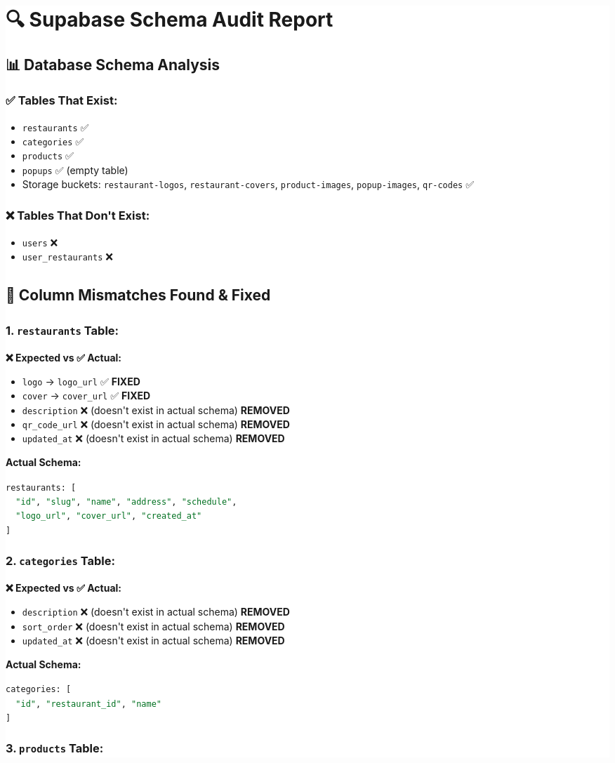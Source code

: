 # 🔍 Supabase Schema Audit Report

## 📊 **Database Schema Analysis**

### **✅ Tables That Exist:**
- `restaurants` ✅
- `categories` ✅  
- `products` ✅
- `popups` ✅ (empty table)
- Storage buckets: `restaurant-logos`, `restaurant-covers`, `product-images`, `popup-images`, `qr-codes` ✅

### **❌ Tables That Don't Exist:**
- `users` ❌
- `user_restaurants` ❌

## 🔧 **Column Mismatches Found & Fixed**

### **1. `restaurants` Table:**

**❌ Expected vs ✅ Actual:**
- `logo` → `logo_url` ✅ **FIXED**
- `cover` → `cover_url` ✅ **FIXED**
- `description` ❌ (doesn't exist in actual schema) **REMOVED**
- `qr_code_url` ❌ (doesn't exist in actual schema) **REMOVED**
- `updated_at` ❌ (doesn't exist in actual schema) **REMOVED**

**Actual Schema:**
```sql
restaurants: [
  "id", "slug", "name", "address", "schedule", 
  "logo_url", "cover_url", "created_at"
]
```

### **2. `categories` Table:**

**❌ Expected vs ✅ Actual:**
- `description` ❌ (doesn't exist in actual schema) **REMOVED**
- `sort_order` ❌ (doesn't exist in actual schema) **REMOVED**
- `updated_at` ❌ (doesn't exist in actual schema) **REMOVED**

**Actual Schema:**
```sql
categories: [
  "id", "restaurant_id", "name"
]
```

### **3. `products` Table:**
